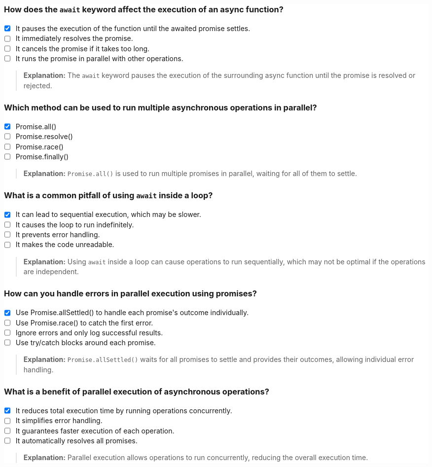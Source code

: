 ### How does the `await` keyword affect the execution of an async function?

- [x] It pauses the execution of the function until the awaited promise settles.
- [ ] It immediately resolves the promise.
- [ ] It cancels the promise if it takes too long.
- [ ] It runs the promise in parallel with other operations.

> **Explanation:** The `await` keyword pauses the execution of the surrounding async function until the promise is resolved or rejected.

### Which method can be used to run multiple asynchronous operations in parallel?

- [x] Promise.all()
- [ ] Promise.resolve()
- [ ] Promise.race()
- [ ] Promise.finally()

> **Explanation:** `Promise.all()` is used to run multiple promises in parallel, waiting for all of them to settle.

### What is a common pitfall of using `await` inside a loop?

- [x] It can lead to sequential execution, which may be slower.
- [ ] It causes the loop to run indefinitely.
- [ ] It prevents error handling.
- [ ] It makes the code unreadable.

> **Explanation:** Using `await` inside a loop can cause operations to run sequentially, which may not be optimal if the operations are independent.

### How can you handle errors in parallel execution using promises?

- [x] Use Promise.allSettled() to handle each promise's outcome individually.
- [ ] Use Promise.race() to catch the first error.
- [ ] Ignore errors and only log successful results.
- [ ] Use try/catch blocks around each promise.

> **Explanation:** `Promise.allSettled()` waits for all promises to settle and provides their outcomes, allowing individual error handling.

### What is a benefit of parallel execution of asynchronous operations?

- [x] It reduces total execution time by running operations concurrently.
- [ ] It simplifies error handling.
- [ ] It guarantees faster execution of each operation.
- [ ] It automatically resolves all promises.

> **Explanation:** Parallel execution allows operations to run concurrently, reducing the overall execution time.
